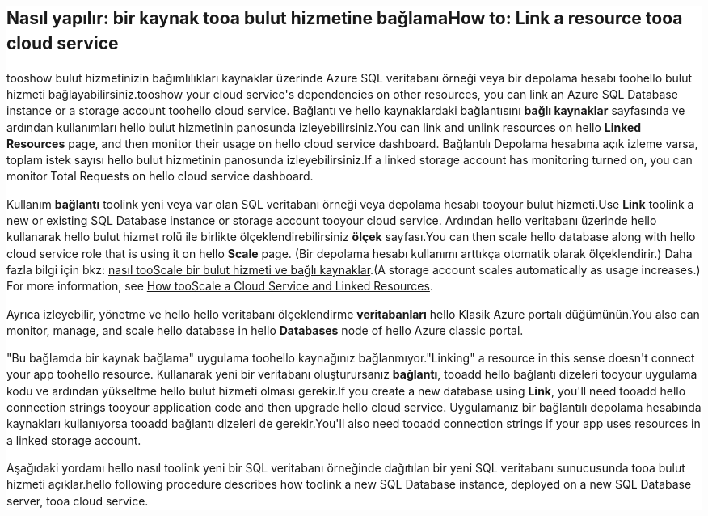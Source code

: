 ## <a name="how-to-link-a-resource-tooa-cloud-service"></a><span data-ttu-id="055ed-152">Nasıl yapılır: bir kaynak tooa bulut hizmetine bağlama</span><span class="sxs-lookup"><span data-stu-id="055ed-152">How to: Link a resource tooa cloud service</span></span>
<span data-ttu-id="055ed-153">tooshow bulut hizmetinizin bağımlılıkları kaynaklar üzerinde Azure SQL veritabanı örneği veya bir depolama hesabı toohello bulut hizmeti bağlayabilirsiniz.</span><span class="sxs-lookup"><span data-stu-id="055ed-153">tooshow your cloud service's dependencies on other resources, you can link an Azure SQL Database instance or a storage account toohello cloud service.</span></span> <span data-ttu-id="055ed-154">Bağlantı ve hello kaynaklardaki bağlantısını **bağlı kaynaklar** sayfasında ve ardından kullanımları hello bulut hizmetinin panosunda izleyebilirsiniz.</span><span class="sxs-lookup"><span data-stu-id="055ed-154">You can link and unlink resources on hello **Linked Resources** page, and then monitor their usage on hello cloud service dashboard.</span></span> <span data-ttu-id="055ed-155">Bağlantılı Depolama hesabına açık izleme varsa, toplam istek sayısı hello bulut hizmetinin panosunda izleyebilirsiniz.</span><span class="sxs-lookup"><span data-stu-id="055ed-155">If a linked storage account has monitoring turned on, you can monitor Total Requests on hello cloud service dashboard.</span></span>

<span data-ttu-id="055ed-156">Kullanım **bağlantı** toolink yeni veya var olan SQL veritabanı örneği veya depolama hesabı tooyour bulut hizmeti.</span><span class="sxs-lookup"><span data-stu-id="055ed-156">Use **Link** toolink a new or existing SQL Database instance or storage account tooyour cloud service.</span></span> <span data-ttu-id="055ed-157">Ardından hello veritabanı üzerinde hello kullanarak hello bulut hizmet rolü ile birlikte ölçeklendirebilirsiniz **ölçek** sayfası.</span><span class="sxs-lookup"><span data-stu-id="055ed-157">You can then scale hello database along with hello cloud service role that is using it on hello **Scale** page.</span></span> <span data-ttu-id="055ed-158">(Bir depolama hesabı kullanımı arttıkça otomatik olarak ölçeklendirir.) Daha fazla bilgi için bkz: [nasıl tooScale bir bulut hizmeti ve bağlı kaynaklar](cloud-services-how-to-scale.md).</span><span class="sxs-lookup"><span data-stu-id="055ed-158">(A storage account scales automatically as usage increases.) For more information, see [How tooScale a Cloud Service and Linked Resources](cloud-services-how-to-scale.md).</span></span>

<span data-ttu-id="055ed-159">Ayrıca izleyebilir, yönetme ve hello hello veritabanı ölçeklendirme **veritabanları** hello Klasik Azure portalı düğümünün.</span><span class="sxs-lookup"><span data-stu-id="055ed-159">You also can monitor, manage, and scale hello database in hello **Databases** node of hello Azure classic portal.</span></span>

<span data-ttu-id="055ed-160">"Bu bağlamda bir kaynak bağlama" uygulama toohello kaynağınız bağlanmıyor.</span><span class="sxs-lookup"><span data-stu-id="055ed-160">"Linking" a resource in this sense doesn't connect your app toohello resource.</span></span> <span data-ttu-id="055ed-161">Kullanarak yeni bir veritabanı oluşturursanız **bağlantı**, tooadd hello bağlantı dizeleri tooyour uygulama kodu ve ardından yükseltme hello bulut hizmeti olması gerekir.</span><span class="sxs-lookup"><span data-stu-id="055ed-161">If you create a new database using **Link**, you'll need tooadd hello connection strings tooyour application code and then upgrade hello cloud service.</span></span> <span data-ttu-id="055ed-162">Uygulamanız bir bağlantılı depolama hesabında kaynakları kullanıyorsa tooadd bağlantı dizeleri de gerekir.</span><span class="sxs-lookup"><span data-stu-id="055ed-162">You'll also need tooadd connection strings if your app uses resources in a linked storage account.</span></span>

<span data-ttu-id="055ed-163">Aşağıdaki yordamı hello nasıl toolink yeni bir SQL veritabanı örneğinde dağıtılan bir yeni SQL veritabanı sunucusunda tooa bulut hizmeti açıklar.</span><span class="sxs-lookup"><span data-stu-id="055ed-163">hello following procedure describes how toolink a new SQL Database instance, deployed on a new SQL Database server, tooa cloud service.</span></span>
